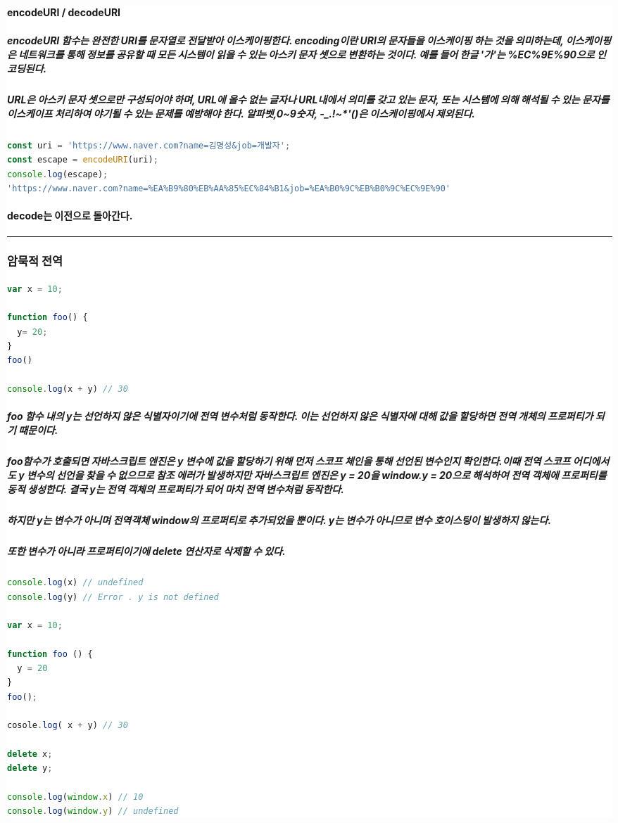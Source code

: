 #### encodeURI / decodeURI
##### encodeURI 함수는 완전한 URI를 문자열로 전달받아 이스케이핑한다. encoding이란 URI의 문자들을 이스케이핑 하는 것을 의미하는데, 이스케이핑은 네트워크를 통해 정보를 공유할 때 모든 시스템이 읽을 수 있는 아스키 문자 셋으로 변환하는 것이다. 예를 들어 한글 '가'는 %EC%9E%90으로 인코딩된다.
##### URL은 아스키 문자 셋으로만 구성되어야 하며, URL에 올수 없는 글자나 URL내에서 의미를 갖고 있는 문자, 또는 시스템에 의해 해석될 수 있는 문자를 이스케이프 처리하여 야기될 수 있는 문제를 예방해야 한다. 알파벳,0~9숫자, -_.!~*'()은 이스케이핑에서 제외된다.
```js
const uri = 'https://www.naver.com?name=김명성&job=개발자';
const escape = encodeURI(uri);
console.log(escape);
'https://www.naver.com?name=%EA%B9%80%EB%AA%85%EC%84%B1&job=%EA%B0%9C%EB%B0%9C%EC%9E%90'
```
#### decode는 이전으로 돌아간다.
___


### 암묵적 전역
```js
var x = 10;

function foo() {
  y= 20;
}
foo()

console.log(x + y) // 30
```

##### foo 함수 내의 y는 선언하지 않은 식별자이기에 전역 변수처럼 동작한다. 이는 선언하지 않은 식별자에 대해 값을 할당하면 전역 개체의 프로퍼티가 되기 때문이다.

##### foo함수가 호출되면 자바스크립트 엔진은 y 변수에 값을 할당하기 위해 먼저 스코프 체인을 통해 선언된 변수인지 확인한다.이때 전역 스코프 어디에서도 y 변수의 선언을 찾을 수 없으므로 참조 에러가 발생하지만 자바스크립트 엔진은 y = 20을 window.y = 20으로 해석하여 전역 객체에 프로퍼티를 동적 생성한다. 결국 y는 전역 객체의 프로퍼티가 되어 마치 전역 변수처럼 동작한다.
##### 하지만 y는 변수가 아니며 전역객체 window의 프로퍼티로 추가되었을 뿐이다. y는 변수가 아니므로 변수 호이스팅이 발생하지 않는다.
##### 또한 변수가 아니라 프로퍼티이기에 delete 연산자로 삭제할 수 있다.
```js
console.log(x) // undefined
console.log(y) // Error . y is not defined

var x = 10;

function foo () {
  y = 20
}
foo();

cosole.log( x + y) // 30

delete x;
delete y;

console.log(window.x) // 10
console.log(window.y) // undefined
```

